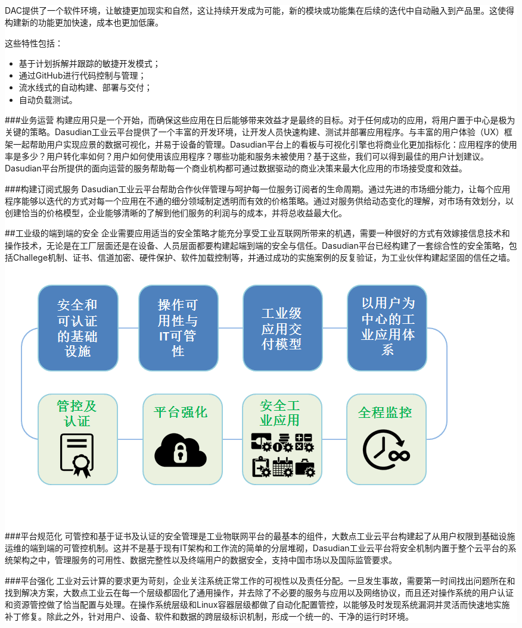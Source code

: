 DAC提供了一个软件环境，让敏捷更加现实和自然，这让持续开发成为可能，新的模块或功能集在后续的迭代中自动融入到产品里。这使得构建新的功能更加快速，成本也更加低廉。

这些特性包括：
- 基于计划拆解并跟踪的敏捷开发模式；
- 通过GitHub进行代码控制与管理；
- 流水线式的自动构建、部署与交付；
- 自动负载测试。

###业务运营
构建应用只是一个开始，而确保这些应用在日后能够带来效益才是最终的目标。对于任何成功的应用，将用户置于中心是极为关键的策略。Dasudian工业云平台提供了一个丰富的开发环境，让开发人员快速构建、测试并部署应用程序。与丰富的用户体验（UX）框架一起帮助用户实现应景的数据可视化，并易于设备的管理。Dasudian平台上的看板与可视化引擎也将商业化更加指标化：应用程序的使用率是多少？用户转化率如何？用户如何使用该应用程序？哪些功能和服务未被使用？基于这些，我们可以得到最佳的用户计划建议。Dasudian平台所提供的面向运营的服务帮助每一个商业机构都可通过数据驱动的商业决策来最大化应用的市场接受度和效益。

###构建订阅式服务
Dasudian工业云平台帮助合作伙伴管理与呵护每一位服务订阅者的生命周期。通过先进的市场细分能力，让每个应用程序能够以迭代的方式对每一个应用在不通的细分领域制定透明而有效的价格策略。通过对服务供给动态变化的理解，对市场有效划分，以创建恰当的价格模型，企业能够清晰的了解到他们服务的利润与的成本，并将总收益最大化。

##工业级的端到端的安全
企业需要应用适当的安全策略才能充分享受工业互联网所带来的机遇，需要一种很好的方式有效嫁接信息技术和操作技术，无论是在工厂层面还是在设备、人员层面都要构建起端到端的安全与信任。Dasudian平台已经构建了一套综合性的安全策略，包括Challege机制、证书、信道加密、硬件保护、软件加载控制等，并通过成功的实施案例的反复验证，为工业伙伴构建起坚固的信任之墙。
 ![alt](iiot_img/7.png)

###平台规范化
可管控和基于证书及认证的安全管理是工业物联网平台的最基本的组件，大数点工业云平台构建起了从用户权限到基础设施运维的端到端的可管控机制。这并不是基于现有IT架构和工作流的简单的分层堆砌，Dasudian工业云平台将安全机制内置于整个云平台的系统架构之中，管理服务的可用性、数据完整性以及终端用户的数据安全，支持中国市场以及国际监管要求。

###平台强化
工业对云计算的要求更为苛刻，企业关注系统正常工作的可视性以及责任分配。一旦发生事故，需要第一时间找出问题所在和找到解决方案，大数点工业云在每一个层级都固化了通用操作，并去除了不必要的服务与应用以及网络协议，而且还对操作系统的用户认证和资源管控做了恰当配置与处理。在操作系统层级和Linux容器层级都做了自动化配置管控，以能够及时发现系统漏洞并灵活而快速地实施补丁修复。除此之外，针对用户、设备、软件和数据的跨层级标识机制，形成一个统一的、干净的运行时环境。
